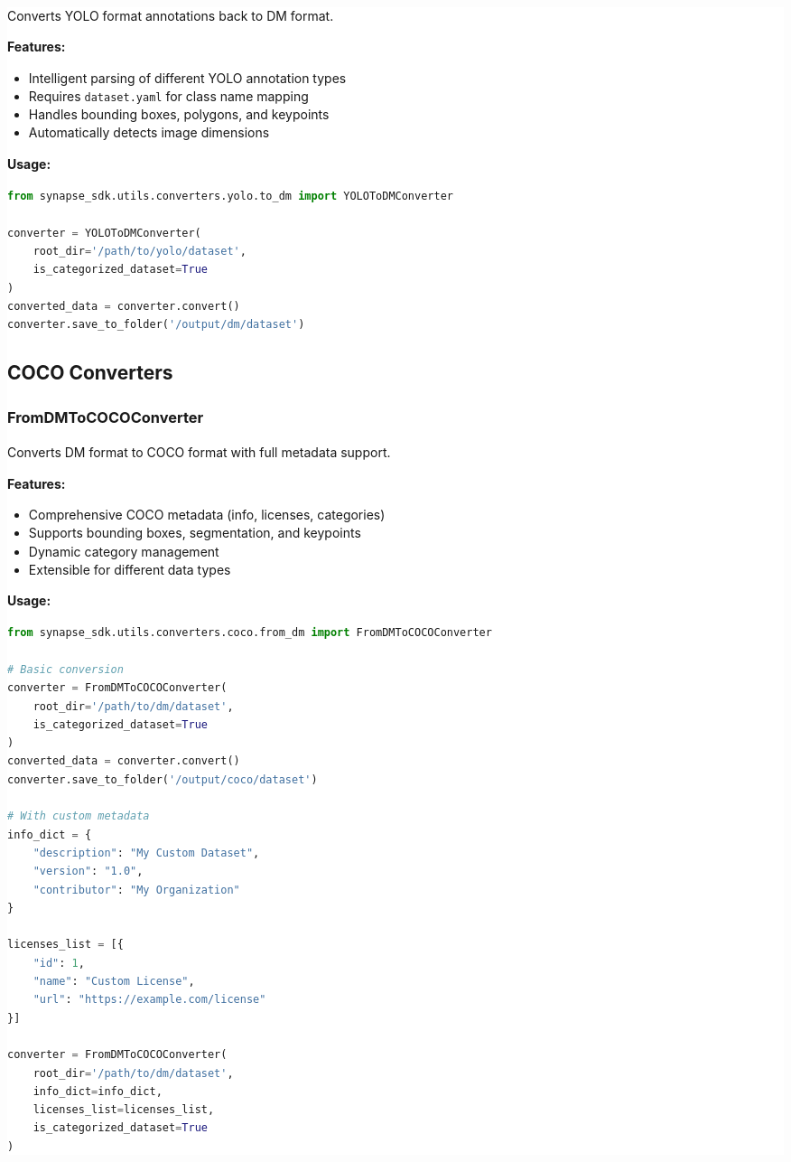 Converts YOLO format annotations back to DM format.

**Features:**
- Intelligent parsing of different YOLO annotation types
- Requires `dataset.yaml` for class name mapping
- Handles bounding boxes, polygons, and keypoints
- Automatically detects image dimensions

**Usage:**
```python
from synapse_sdk.utils.converters.yolo.to_dm import YOLOToDMConverter

converter = YOLOToDMConverter(
    root_dir='/path/to/yolo/dataset',
    is_categorized_dataset=True
)
converted_data = converter.convert()
converter.save_to_folder('/output/dm/dataset')
```

## COCO Converters

### FromDMToCOCOConverter

Converts DM format to COCO format with full metadata support.

**Features:**
- Comprehensive COCO metadata (info, licenses, categories)
- Supports bounding boxes, segmentation, and keypoints
- Dynamic category management
- Extensible for different data types

**Usage:**
```python
from synapse_sdk.utils.converters.coco.from_dm import FromDMToCOCOConverter

# Basic conversion
converter = FromDMToCOCOConverter(
    root_dir='/path/to/dm/dataset',
    is_categorized_dataset=True
)
converted_data = converter.convert()
converter.save_to_folder('/output/coco/dataset')

# With custom metadata
info_dict = {
    "description": "My Custom Dataset",
    "version": "1.0",
    "contributor": "My Organization"
}

licenses_list = [{
    "id": 1,
    "name": "Custom License",
    "url": "https://example.com/license"
}]

converter = FromDMToCOCOConverter(
    root_dir='/path/to/dm/dataset',
    info_dict=info_dict,
    licenses_list=licenses_list,
    is_categorized_dataset=True
)
```
